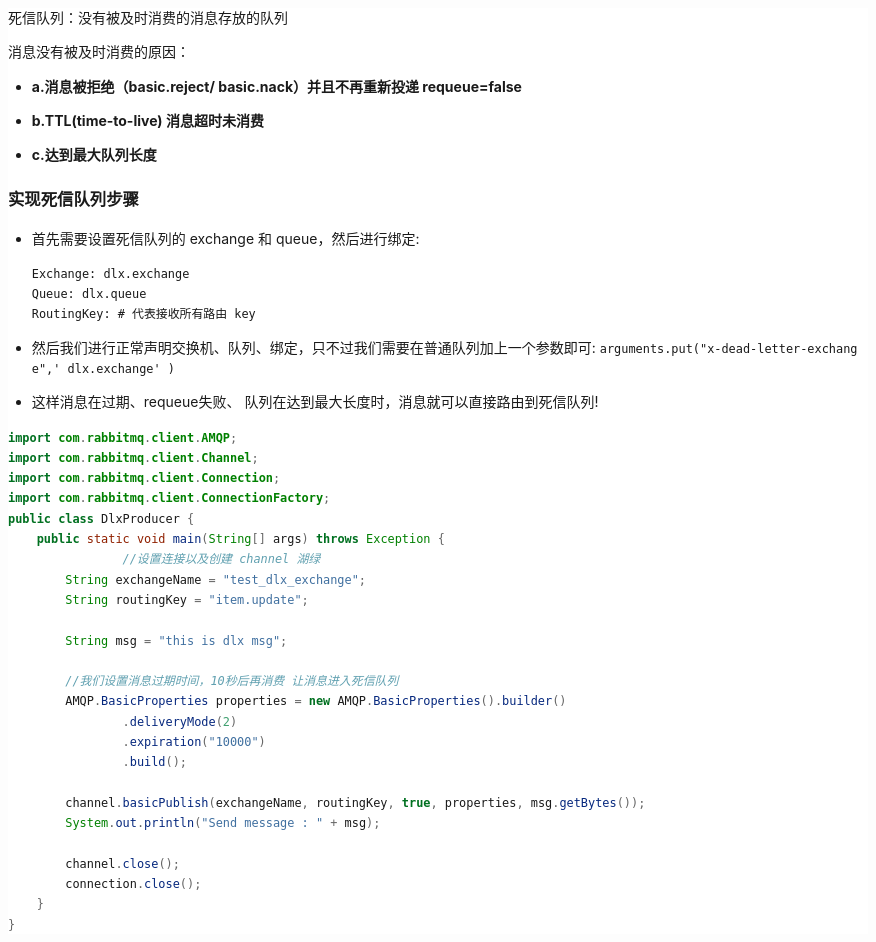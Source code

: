 死信队列：没有被及时消费的消息存放的队列

消息没有被及时消费的原因：

+ **a.消息被拒绝（basic.reject/ basic.nack）并且不再重新投递 requeue=false**

+ **b.TTL(time-to-live) 消息超时未消费**

+ **c.达到最大队列长度**



### 实现死信队列步骤

+ 首先需要设置死信队列的 exchange 和 queue，然后进行绑定:

  ```
  Exchange: dlx.exchange
  Queue: dlx.queue
  RoutingKey: # 代表接收所有路由 key
  ```

+ 然后我们进行正常声明交换机、队列、绑定，只不过我们需要在普通队列加上一个参数即可: `arguments.put("x-dead-letter-exchange",' dlx.exchange' )`
+ 这样消息在过期、requeue失败、 队列在达到最大长度时，消息就可以直接路由到死信队列!



```java
import com.rabbitmq.client.AMQP;
import com.rabbitmq.client.Channel;
import com.rabbitmq.client.Connection;
import com.rabbitmq.client.ConnectionFactory;
public class DlxProducer {
    public static void main(String[] args) throws Exception {
				//设置连接以及创建 channel 湖绿
        String exchangeName = "test_dlx_exchange";
        String routingKey = "item.update";
      
        String msg = "this is dlx msg";

        //我们设置消息过期时间，10秒后再消费 让消息进入死信队列
        AMQP.BasicProperties properties = new AMQP.BasicProperties().builder()
                .deliveryMode(2)
                .expiration("10000")
                .build();

        channel.basicPublish(exchangeName, routingKey, true, properties, msg.getBytes());
        System.out.println("Send message : " + msg);

        channel.close();
        connection.close();
    }
}

```
